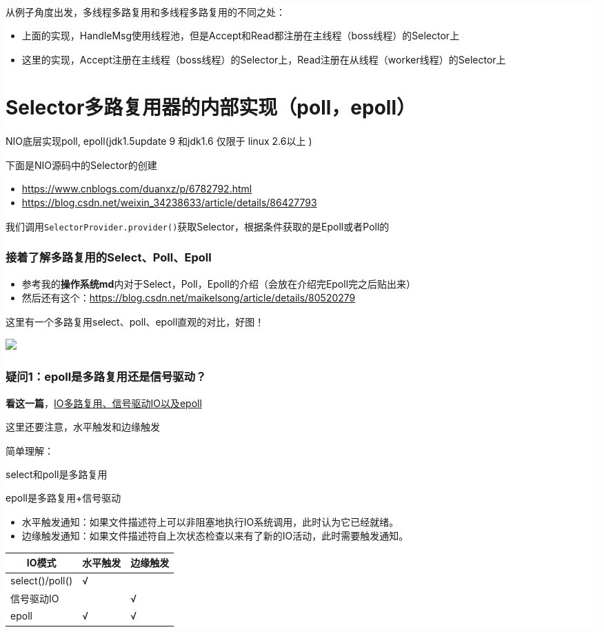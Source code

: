   从例子角度出发，多线程多路复用和多线程多路复用的不同之处：

- 上面的实现，HandleMsg使用线程池，但是Accept和Read都注册在主线程（boss线程）的Selector上

- 这里的实现，Accept注册在主线程（boss线程）的Selector上，Read注册在从线程（worker线程）的Selector上





# Selector多路复用器的内部实现（poll，epoll）

NIO底层实现poll, epoll(jdk1.5update 9  和jdk1.6  仅限于 linux 2.6以上 )

下面是NIO源码中的Selector的创建

- <https://www.cnblogs.com/duanxz/p/6782792.html>
- <https://blog.csdn.net/weixin_34238633/article/details/86427793>

我们调用`SelectorProvider.provider()`获取Selector，根据条件获取的是Epoll或者Poll的



### 接着了解多路复用的Select、Poll、Epoll



- 参考我的**操作系统md**内对于Select，Poll，Epoll的介绍（会放在介绍完Epoll完之后贴出来）
- 然后还有这个：<https://blog.csdn.net/maikelsong/article/details/80520279>





这里有一个多路复用select、poll、epoll直观的对比，好图！

![](F:/JAVA/%E7%BD%91%E7%BB%9C%E7%BC%96%E7%A8%8B%E3%80%81IO/%E9%A9%AC%E5%A3%AB%E5%85%B5/images/2-4.png)





### 疑问1：epoll是多路复用还是信号驱动？

**看这一篇**，[IO多路复用、信号驱动IO以及epoll](https://www.cnblogs.com/arnoldlu/p/10264350.html)

这里还要注意，水平触发和边缘触发

简单理解：

select和poll是多路复用

epoll是多路复用+信号驱动



- 水平触发通知：如果文件描述符上可以非阻塞地执行IO系统调用，此时认为它已经就绪。
- 边缘触发通知：如果文件描述符自上次状态检查以来有了新的IO活动，此时需要触发通知。

| IO模式          | 水平触发 | 边缘触发 |
| --------------- | -------- | -------- |
| select()/poll() | √        |          |
| 信号驱动IO      |          | √        |
| epoll           | √        | √        |
